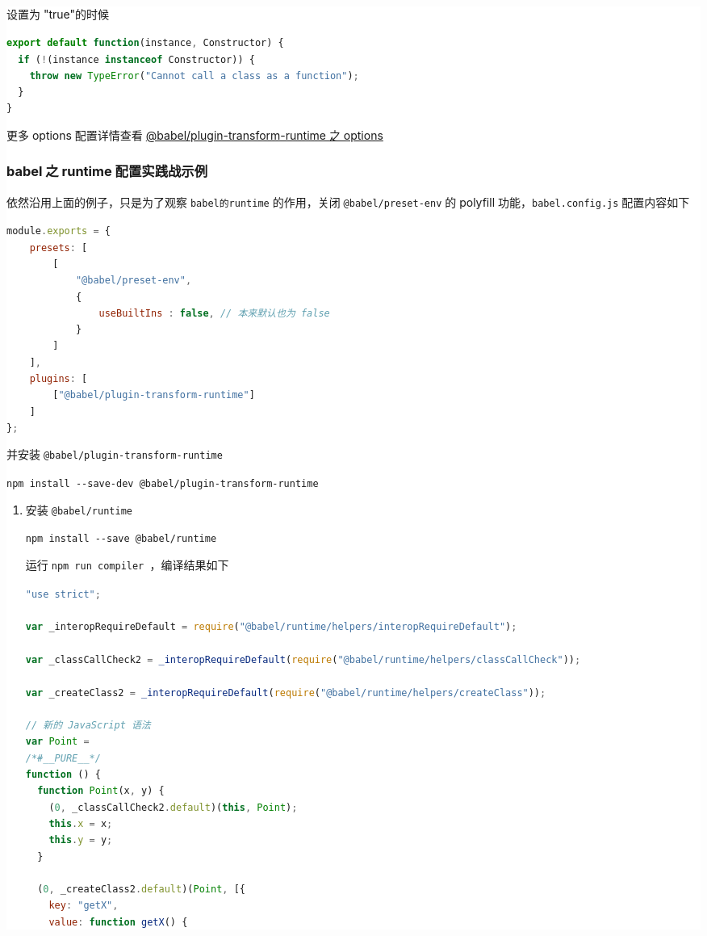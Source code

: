   设置为 "true"的时候

  ```javascript
  export default function(instance, Constructor) {
    if (!(instance instanceof Constructor)) {
      throw new TypeError("Cannot call a class as a function");
    }
  }
  ```

更多 options 配置详情查看 [@babel/plugin-transform-runtime 之 options](https://babeljs.io/docs/en/babel-plugin-transform-runtime)

###  <a name="babel-runtime-example">babel 之 runtime 配置实践战示例</a>

依然沿用上面的例子，只是为了观察 `babel的runtime` 的作用，关闭 `@babel/preset-env` 的 polyfill 功能，`babel.config.js` 配置内容如下

```javaScript
module.exports = {
    presets: [
        [
            "@babel/preset-env",
            {
                useBuiltIns : false, // 本来默认也为 false
            }
        ]
    ],
    plugins: [
        ["@babel/plugin-transform-runtime"]
    ]
};
```

并安装 `@babel/plugin-transform-runtime`

```she
npm install --save-dev @babel/plugin-transform-runtime
```

1. 安装 `@babel/runtime`

   ```shell
   npm install --save @babel/runtime
   ```

   运行 `npm run compiler `，编译结果如下

   ```javascript
   "use strict";
   
   var _interopRequireDefault = require("@babel/runtime/helpers/interopRequireDefault");
   
   var _classCallCheck2 = _interopRequireDefault(require("@babel/runtime/helpers/classCallCheck"));
   
   var _createClass2 = _interopRequireDefault(require("@babel/runtime/helpers/createClass"));
   
   // 新的 JavaScript 语法
   var Point =
   /*#__PURE__*/
   function () {
     function Point(x, y) {
       (0, _classCallCheck2.default)(this, Point);
       this.x = x;
       this.y = y;
     }
   
     (0, _createClass2.default)(Point, [{
       key: "getX",
       value: function getX() {
   ```